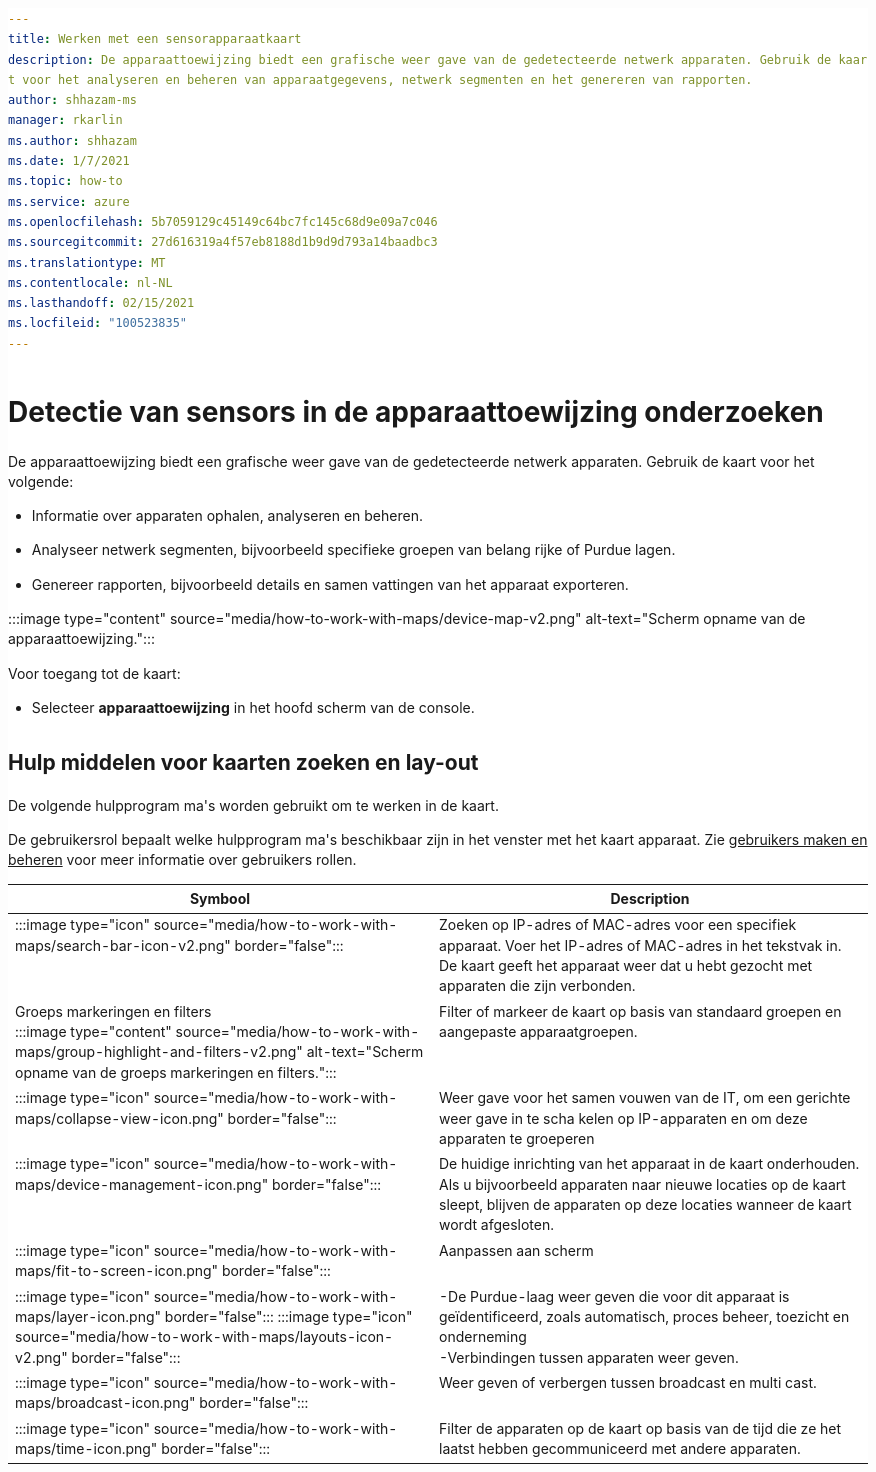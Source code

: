 ```yaml
---
title: Werken met een sensorapparaatkaart
description: De apparaattoewijzing biedt een grafische weer gave van de gedetecteerde netwerk apparaten. Gebruik de kaart voor het analyseren en beheren van apparaatgegevens, netwerk segmenten en het genereren van rapporten.
author: shhazam-ms
manager: rkarlin
ms.author: shhazam
ms.date: 1/7/2021
ms.topic: how-to
ms.service: azure
ms.openlocfilehash: 5b7059129c45149c64bc7fc145c68d9e09a7c046
ms.sourcegitcommit: 27d616319a4f57eb8188d1b9d9d793a14baadbc3
ms.translationtype: MT
ms.contentlocale: nl-NL
ms.lasthandoff: 02/15/2021
ms.locfileid: "100523835"
---
```

# <a name="investigate-sensor-detections-in-the-device-map"></a>Detectie van sensors in de apparaattoewijzing onderzoeken

De apparaattoewijzing biedt een grafische weer gave van de gedetecteerde netwerk apparaten. Gebruik de kaart voor het volgende:

  - Informatie over apparaten ophalen, analyseren en beheren.

  - Analyseer netwerk segmenten, bijvoorbeeld specifieke groepen van belang rijke of Purdue lagen.

  - Genereer rapporten, bijvoorbeeld details en samen vattingen van het apparaat exporteren.

:::image type="content" source="media/how-to-work-with-maps/device-map-v2.png" alt-text="Scherm opname van de apparaattoewijzing.":::

Voor toegang tot de kaart:

  - Selecteer **apparaattoewijzing** in het hoofd scherm van de console.

## <a name="map-search-and-layout-tools"></a>Hulp middelen voor kaarten zoeken en lay-out

De volgende hulpprogram ma's worden gebruikt om te werken in de kaart.

De gebruikersrol bepaalt welke hulpprogram ma's beschikbaar zijn in het venster met het kaart apparaat. Zie [gebruikers maken en beheren](how-to-create-and-manage-users.md) voor meer informatie over gebruikers rollen.

| Symbool | Description |
|---|---|
| :::image type="icon" source="media/how-to-work-with-maps/search-bar-icon-v2.png" border="false":::| Zoeken op IP-adres of MAC-adres voor een specifiek apparaat. Voer het IP-adres of MAC-adres in het tekstvak in. De kaart geeft het apparaat weer dat u hebt gezocht met apparaten die zijn verbonden. |
| Groeps markeringen en filters <br /> :::image type="content" source="media/how-to-work-with-maps/group-highlight-and-filters-v2.png" alt-text="Scherm opname van de groeps markeringen en filters."::: | Filter of markeer de kaart op basis van standaard groepen en aangepaste apparaatgroepen. |
| :::image type="icon" source="media/how-to-work-with-maps/collapse-view-icon.png" border="false"::: | Weer gave voor het samen vouwen van de IT, om een gerichte weer gave in te scha kelen op IP-apparaten en om deze apparaten te groeperen  |
| :::image type="icon" source="media/how-to-work-with-maps/device-management-icon.png" border="false"::: | De huidige inrichting van het apparaat in de kaart onderhouden. Als u bijvoorbeeld apparaten naar nieuwe locaties op de kaart sleept, blijven de apparaten op deze locaties wanneer de kaart wordt afgesloten. |
| :::image type="icon" source="media/how-to-work-with-maps/fit-to-screen-icon.png" border="false"::: | Aanpassen aan scherm |
| :::image type="icon" source="media/how-to-work-with-maps/layer-icon.png" border="false"::: :::image type="icon" source="media/how-to-work-with-maps/layouts-icon-v2.png" border="false"::: | -De Purdue-laag weer geven die voor dit apparaat is geïdentificeerd, zoals automatisch, proces beheer, toezicht en onderneming <br /> -Verbindingen tussen apparaten weer geven.|
| :::image type="icon" source="media/how-to-work-with-maps/broadcast-icon.png" border="false"::: | Weer geven of verbergen tussen broadcast en multi cast. |
| :::image type="icon" source="media/how-to-work-with-maps/time-icon.png" border="false"::: | Filter de apparaten op de kaart op basis van de tijd die ze het laatst hebben gecommuniceerd met andere apparaten. |